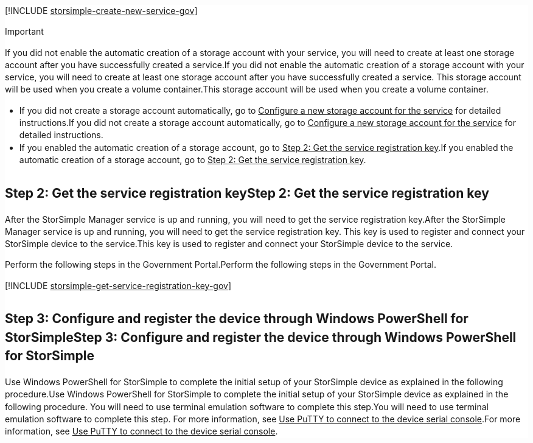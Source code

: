 [!INCLUDE [storsimple-create-new-service-gov](../../includes/storsimple-create-new-service-gov.md)]

> [!IMPORTANT]
> <span data-ttu-id="4a17c-276">If you did not enable the automatic creation of a storage account with your service, you will need to create at least one storage account after you have successfully created a service.</span><span class="sxs-lookup"><span data-stu-id="4a17c-276">If you did not enable the automatic creation of a storage account with your service, you will need to create at least one storage account after you have successfully created a service.</span></span> <span data-ttu-id="4a17c-277">This storage account will be used when you create a volume container.</span><span class="sxs-lookup"><span data-stu-id="4a17c-277">This storage account will be used when you create a volume container.</span></span>
> 
> * <span data-ttu-id="4a17c-278">If you did not create a storage account automatically, go to [Configure a new storage account for the service](#configure-a-new-storage-account-for-the-service) for detailed instructions.</span><span class="sxs-lookup"><span data-stu-id="4a17c-278">If you did not create a storage account automatically, go to [Configure a new storage account for the service](#configure-a-new-storage-account-for-the-service) for detailed instructions.</span></span>
> * <span data-ttu-id="4a17c-279">If you enabled the automatic creation of a storage account, go to [Step 2: Get the service registration key](#step-2-get-the-service-registration-key).</span><span class="sxs-lookup"><span data-stu-id="4a17c-279">If you enabled the automatic creation of a storage account, go to [Step 2: Get the service registration key](#step-2-get-the-service-registration-key).</span></span>
> 
> 

## <a name="step-2-get-the-service-registration-key"></a><span data-ttu-id="4a17c-280">Step 2: Get the service registration key</span><span class="sxs-lookup"><span data-stu-id="4a17c-280">Step 2: Get the service registration key</span></span>
<span data-ttu-id="4a17c-281">After the StorSimple Manager service is up and running, you will need to get the service registration key.</span><span class="sxs-lookup"><span data-stu-id="4a17c-281">After the StorSimple Manager service is up and running, you will need to get the service registration key.</span></span> <span data-ttu-id="4a17c-282">This key is used to register and connect your StorSimple device to the service.</span><span class="sxs-lookup"><span data-stu-id="4a17c-282">This key is used to register and connect your StorSimple device to the service.</span></span>

<span data-ttu-id="4a17c-283">Perform the following steps in the Government Portal.</span><span class="sxs-lookup"><span data-stu-id="4a17c-283">Perform the following steps in the Government Portal.</span></span>

[!INCLUDE [storsimple-get-service-registration-key-gov](../../includes/storsimple-get-service-registration-key-gov.md)]

## <a name="step-3-configure-and-register-the-device-through-windows-powershell-for-storsimple"></a><span data-ttu-id="4a17c-284">Step 3: Configure and register the device through Windows PowerShell for StorSimple</span><span class="sxs-lookup"><span data-stu-id="4a17c-284">Step 3: Configure and register the device through Windows PowerShell for StorSimple</span></span>
<span data-ttu-id="4a17c-285">Use Windows PowerShell for StorSimple to complete the initial setup of your StorSimple device as explained in the following procedure.</span><span class="sxs-lookup"><span data-stu-id="4a17c-285">Use Windows PowerShell for StorSimple to complete the initial setup of your StorSimple device as explained in the following procedure.</span></span> <span data-ttu-id="4a17c-286">You will need to use terminal emulation software to complete this step.</span><span class="sxs-lookup"><span data-stu-id="4a17c-286">You will need to use terminal emulation software to complete this step.</span></span> <span data-ttu-id="4a17c-287">For more information, see [Use PuTTY to connect to the device serial console](#use-putty-to-connect-to-the-device-serial-console).</span><span class="sxs-lookup"><span data-stu-id="4a17c-287">For more information, see [Use PuTTY to connect to the device serial console](#use-putty-to-connect-to-the-device-serial-console).</span></span>
